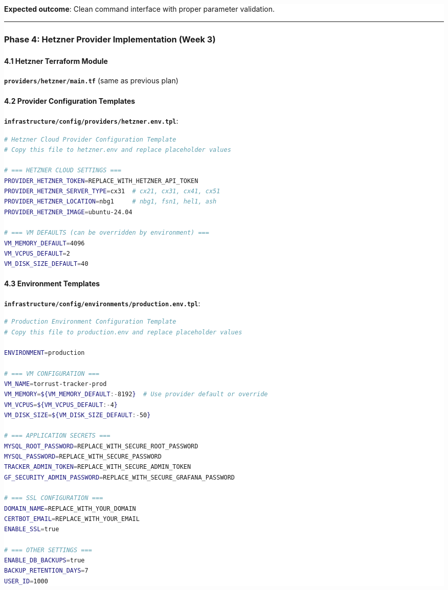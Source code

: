 **Expected outcome**: Clean command interface with proper parameter validation.

---

### Phase 4: Hetzner Provider Implementation (Week 3)

#### 4.1 Hetzner Terraform Module

**`providers/hetzner/main.tf`** (same as previous plan)

#### 4.2 Provider Configuration Templates

**`infrastructure/config/providers/hetzner.env.tpl`**:

```bash
# Hetzner Cloud Provider Configuration Template
# Copy this file to hetzner.env and replace placeholder values

# === HETZNER CLOUD SETTINGS ===
PROVIDER_HETZNER_TOKEN=REPLACE_WITH_HETZNER_API_TOKEN
PROVIDER_HETZNER_SERVER_TYPE=cx31  # cx21, cx31, cx41, cx51
PROVIDER_HETZNER_LOCATION=nbg1     # nbg1, fsn1, hel1, ash
PROVIDER_HETZNER_IMAGE=ubuntu-24.04

# === VM DEFAULTS (can be overridden by environment) ===
VM_MEMORY_DEFAULT=4096
VM_VCPUS_DEFAULT=2
VM_DISK_SIZE_DEFAULT=40
```

#### 4.3 Environment Templates

**`infrastructure/config/environments/production.env.tpl`**:

```bash
# Production Environment Configuration Template
# Copy this file to production.env and replace placeholder values

ENVIRONMENT=production

# === VM CONFIGURATION ===
VM_NAME=torrust-tracker-prod
VM_MEMORY=${VM_MEMORY_DEFAULT:-8192}  # Use provider default or override
VM_VCPUS=${VM_VCPUS_DEFAULT:-4}
VM_DISK_SIZE=${VM_DISK_SIZE_DEFAULT:-50}

# === APPLICATION SECRETS ===
MYSQL_ROOT_PASSWORD=REPLACE_WITH_SECURE_ROOT_PASSWORD
MYSQL_PASSWORD=REPLACE_WITH_SECURE_PASSWORD
TRACKER_ADMIN_TOKEN=REPLACE_WITH_SECURE_ADMIN_TOKEN
GF_SECURITY_ADMIN_PASSWORD=REPLACE_WITH_SECURE_GRAFANA_PASSWORD

# === SSL CONFIGURATION ===
DOMAIN_NAME=REPLACE_WITH_YOUR_DOMAIN
CERTBOT_EMAIL=REPLACE_WITH_YOUR_EMAIL
ENABLE_SSL=true

# === OTHER SETTINGS ===
ENABLE_DB_BACKUPS=true
BACKUP_RETENTION_DAYS=7
USER_ID=1000
```
